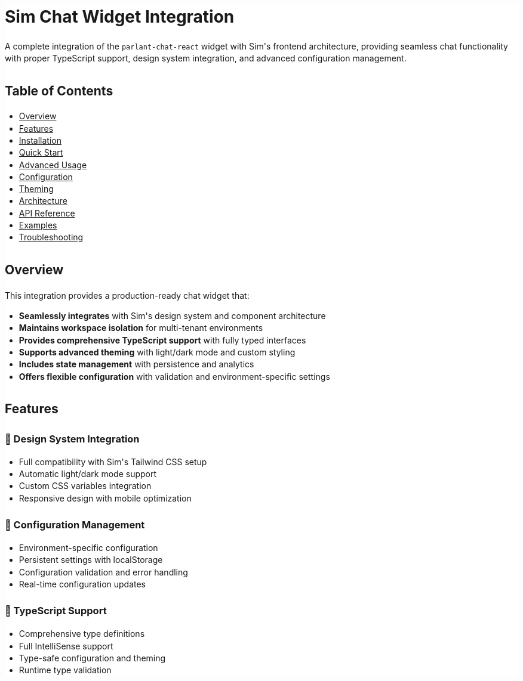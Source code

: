 # Sim Chat Widget Integration

A complete integration of the `parlant-chat-react` widget with Sim's frontend architecture, providing seamless chat functionality with proper TypeScript support, design system integration, and advanced configuration management.

## Table of Contents

- [Overview](#overview)
- [Features](#features)
- [Installation](#installation)
- [Quick Start](#quick-start)
- [Advanced Usage](#advanced-usage)
- [Configuration](#configuration)
- [Theming](#theming)
- [Architecture](#architecture)
- [API Reference](#api-reference)
- [Examples](#examples)
- [Troubleshooting](#troubleshooting)

## Overview

This integration provides a production-ready chat widget that:

- **Seamlessly integrates** with Sim's design system and component architecture
- **Maintains workspace isolation** for multi-tenant environments
- **Provides comprehensive TypeScript support** with fully typed interfaces
- **Supports advanced theming** with light/dark mode and custom styling
- **Includes state management** with persistence and analytics
- **Offers flexible configuration** with validation and environment-specific settings

## Features

### 🎨 Design System Integration
- Full compatibility with Sim's Tailwind CSS setup
- Automatic light/dark mode support
- Custom CSS variables integration
- Responsive design with mobile optimization

### 🔧 Configuration Management
- Environment-specific configuration
- Persistent settings with localStorage
- Configuration validation and error handling
- Real-time configuration updates

### 🎯 TypeScript Support
- Comprehensive type definitions
- Full IntelliSense support
- Type-safe configuration and theming
- Runtime type validation
